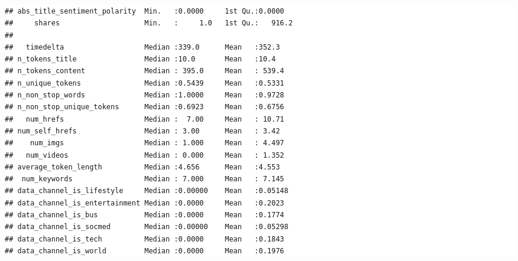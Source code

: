     ## abs_title_sentiment_polarity  Min.   :0.0000     1st Qu.:0.0000    
    ##     shares                    Min.   :     1.0   1st Qu.:   916.2  
    ##                                                                    
    ##   timedelta                   Median :339.0      Mean   :352.3     
    ## n_tokens_title                Median :10.0       Mean   :10.4      
    ## n_tokens_content              Median : 395.0     Mean   : 539.4    
    ## n_unique_tokens               Median :0.5439     Mean   :0.5331    
    ## n_non_stop_words              Median :1.0000     Mean   :0.9728    
    ## n_non_stop_unique_tokens      Median :0.6923     Mean   :0.6756    
    ##   num_hrefs                   Median :  7.00     Mean   : 10.71    
    ## num_self_hrefs                Median : 3.00      Mean   : 3.42     
    ##    num_imgs                   Median : 1.000     Mean   : 4.497    
    ##   num_videos                  Median : 0.000     Mean   : 1.352    
    ## average_token_length          Median :4.656      Mean   :4.553     
    ##  num_keywords                 Median : 7.000     Mean   : 7.145    
    ## data_channel_is_lifestyle     Median :0.00000    Mean   :0.05148   
    ## data_channel_is_entertainment Median :0.0000     Mean   :0.2023    
    ## data_channel_is_bus           Median :0.0000     Mean   :0.1774    
    ## data_channel_is_socmed        Median :0.00000    Mean   :0.05298   
    ## data_channel_is_tech          Median :0.0000     Mean   :0.1843    
    ## data_channel_is_world         Median :0.0000     Mean   :0.1976    